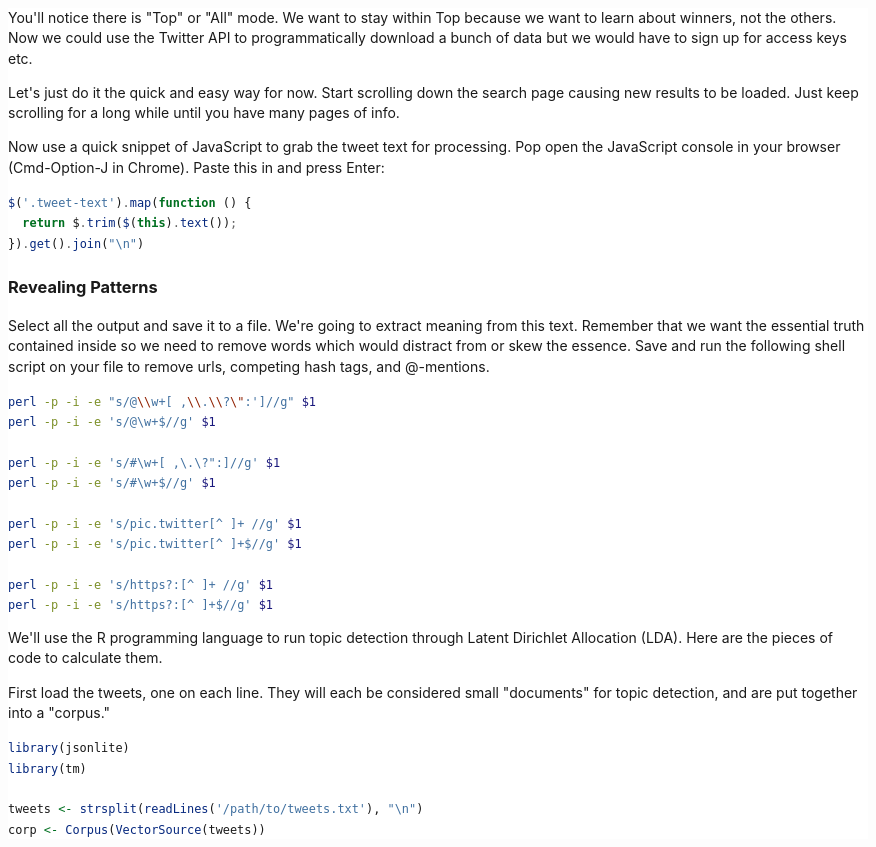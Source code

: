 You'll notice there is "Top" or "All" mode. We want to stay within
Top because we want to learn about winners, not the others. Now we
could use the Twitter API to programmatically download a bunch of
data but we would have to sign up for access keys etc.

Let's just do it the quick and easy way for now. Start scrolling
down the search page causing new results to be loaded. Just keep
scrolling for a long while until you have many pages of info.

Now use a quick snippet of JavaScript to grab the tweet text for
processing. Pop open the JavaScript console in your browser
(Cmd-Option-J in Chrome). Paste this in and press Enter:

```javascript
$('.tweet-text').map(function () {
  return $.trim($(this).text());
}).get().join("\n")
```

### Revealing Patterns

Select all the output and save it to a file. We're going to extract
meaning from this text. Remember that we want the essential truth
contained inside so we need to remove words which would distract
from or skew the essence. Save and run the following shell script
on your file to remove urls, competing hash tags, and @-mentions.

```bash
perl -p -i -e "s/@\\w+[ ,\\.\\?\":']//g" $1
perl -p -i -e 's/@\w+$//g' $1

perl -p -i -e 's/#\w+[ ,\.\?":]//g' $1
perl -p -i -e 's/#\w+$//g' $1

perl -p -i -e 's/pic.twitter[^ ]+ //g' $1
perl -p -i -e 's/pic.twitter[^ ]+$//g' $1

perl -p -i -e 's/https?:[^ ]+ //g' $1
perl -p -i -e 's/https?:[^ ]+$//g' $1
```

We'll use the R programming language to run topic detection through
Latent Dirichlet Allocation (LDA). Here are the pieces of code to
calculate them.

First load the tweets, one on each line. They will each be considered
small "documents" for topic detection, and are put together into a
"corpus."

```r
library(jsonlite)
library(tm)

tweets <- strsplit(readLines('/path/to/tweets.txt'), "\n")
corp <- Corpus(VectorSource(tweets))
```
